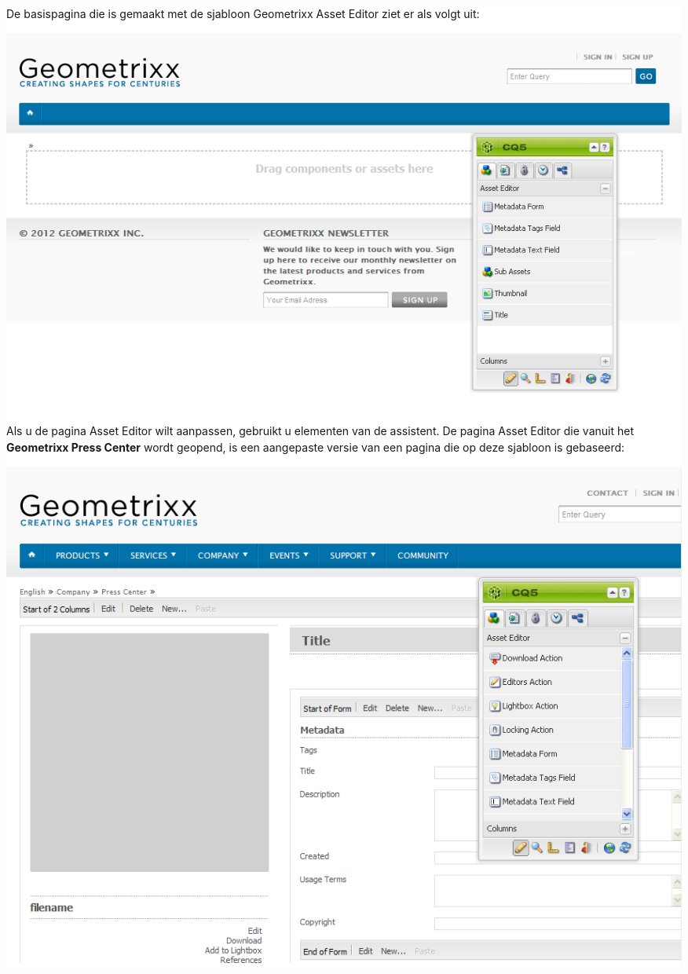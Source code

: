 De basispagina die is gemaakt met de sjabloon Geometrixx Asset Editor ziet er als volgt uit:

![assetshare5](assets/assetshare5.bmp)

Als u de pagina Asset Editor wilt aanpassen, gebruikt u elementen van de assistent. De pagina Asset Editor die vanuit het **Geometrixx Press Center** wordt geopend, is een aangepaste versie van een pagina die op deze sjabloon is gebaseerd:

![assetshare6](assets/assetshare6.bmp)
